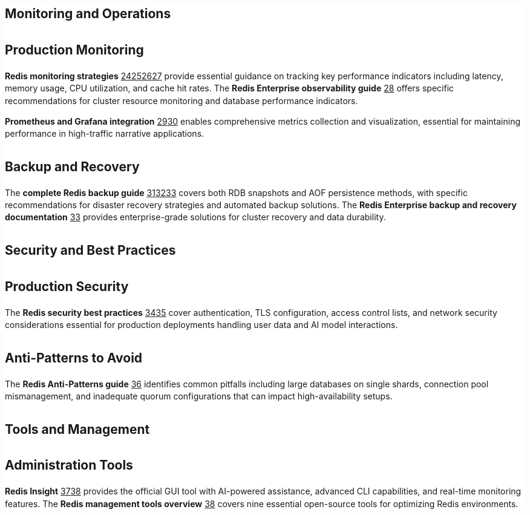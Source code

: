 ## Monitoring and Operations

## Production Monitoring

**Redis monitoring strategies** [24](https://www.groundcover.com/blog/monitor-redis)[25](https://uptrace.dev/blog/redis-monitoring)[26](https://last9.io/blog/redis-metrics-monitoring/)[27](https://scalegrid.io/blog/redis-monitoring-strategies/) provide essential guidance on tracking key performance indicators including latency, memory usage, CPU utilization, and cache hit rates. The **Redis Enterprise observability guide** [28](https://redis.io/docs/latest/integrate/prometheus-with-redis-enterprise/observability/) offers specific recommendations for cluster resource monitoring and database performance indicators.

**Prometheus and Grafana integration** [29](https://logz.io/blog/how-to-monitor-redis-with-prometheus/)[30](https://redis.io/docs/latest/operate/rs/monitoring/) enables comprehensive metrics collection and visualization, essential for maintaining performance in high-traffic narrative applications.

## Backup and Recovery

The **complete Redis backup guide** [31](https://www.geeksforgeeks.org/system-design/complete-tutorial-on-backup-in-redis/)[32](https://trilio.io/resources/redis-backup/)[33](https://redis.io/technology/backup-disaster-recovery/) covers both RDB snapshots and AOF persistence methods, with specific recommendations for disaster recovery strategies and automated backup solutions. The **Redis Enterprise backup and recovery documentation** [33](https://redis.io/technology/backup-disaster-recovery/) provides enterprise-grade solutions for cluster recovery and data durability.

## Security and Best Practices

## Production Security

The **Redis security best practices** [34](https://www.dragonflydb.io/guides/redis-best-practices)[35](https://juicefs.com/docs/community/redis_best_practices/) cover authentication, TLS configuration, access control lists, and network security considerations essential for production deployments handling user data and AI model interactions.

## Anti-Patterns to Avoid

The **Redis Anti-Patterns guide** [36](https://redis.io/learn/howtos/antipatterns) identifies common pitfalls including large databases on single shards, connection pool mismanagement, and inadequate quorum configurations that can impact high-availability setups.

## Tools and Management

## Administration Tools

**Redis Insight** [37](https://redis.io/insight/)[38](https://www.simplyblock.io/blog/best-open-source-tools-for-redis/) provides the official GUI tool with AI-powered assistance, advanced CLI capabilities, and real-time monitoring features. The **Redis management tools overview** [38](https://www.simplyblock.io/blog/best-open-source-tools-for-redis/) covers nine essential open-source tools for optimizing Redis environments.
